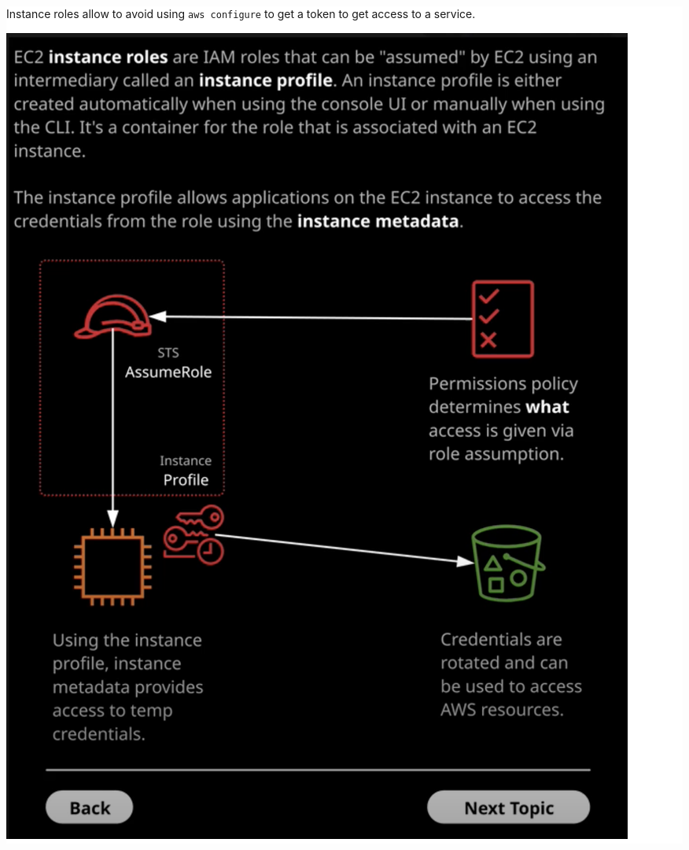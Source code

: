Instance roles allow to avoid using `aws configure` to get a token to get access to a service.

![ec2-roles](./images/ec2-roles.png)
